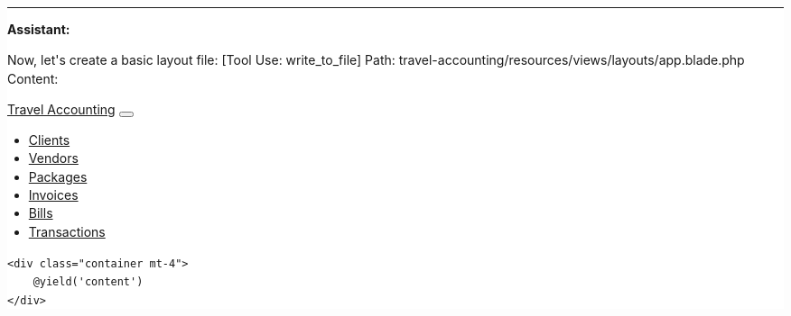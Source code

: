 
---

**Assistant:**

Now, let's create a basic layout file:
[Tool Use: write_to_file]
Path: travel-accounting/resources/views/layouts/app.blade.php
Content: <!DOCTYPE html>
<html lang="en">
<head>
    <meta charset="UTF-8">
    <meta name="viewport" content="width=device-width, initial-scale=1.0">
    <title>Travel Accounting - @yield('title')</title>
    <link href="https://cdn.jsdelivr.net/npm/bootstrap@5.1.3/dist/css/bootstrap.min.css" rel="stylesheet">
</head>
<body>
    <nav class="navbar navbar-expand-lg navbar-light bg-light">
        <div class="container">
            <a class="navbar-brand" href="{{ route('dashboard') }}">Travel Accounting</a>
            <button class="navbar-toggler" type="button" data-bs-toggle="collapse" data-bs-target="#navbarNav" aria-controls="navbarNav" aria-expanded="false" aria-label="Toggle navigation">
                <span class="navbar-toggler-icon"></span>
            </button>
            <div class="collapse navbar-collapse" id="navbarNav">
                <ul class="navbar-nav">
                    <li class="nav-item">
                        <a class="nav-link" href="{{ route('clients.index') }}">Clients</a>
                    </li>
                    <li class="nav-item">
                        <a class="nav-link" href="{{ route('vendors.index') }}">Vendors</a>
                    </li>
                    <li class="nav-item">
                        <a class="nav-link" href="{{ route('packages.index') }}">Packages</a>
                    </li>
                    <li class="nav-item">
                        <a class="nav-link" href="{{ route('invoices.index') }}">Invoices</a>
                    </li>
                    <li class="nav-item">
                        <a class="nav-link" href="{{ route('bills.index') }}">Bills</a>
                    </li>
                    <li class="nav-item">
                        <a class="nav-link" href="{{ route('transactions.index') }}">Transactions</a>
                    </li>
                </ul>
            </div>
        </div>
    </nav>

    <div class="container mt-4">
        @yield('content')
    </div>
